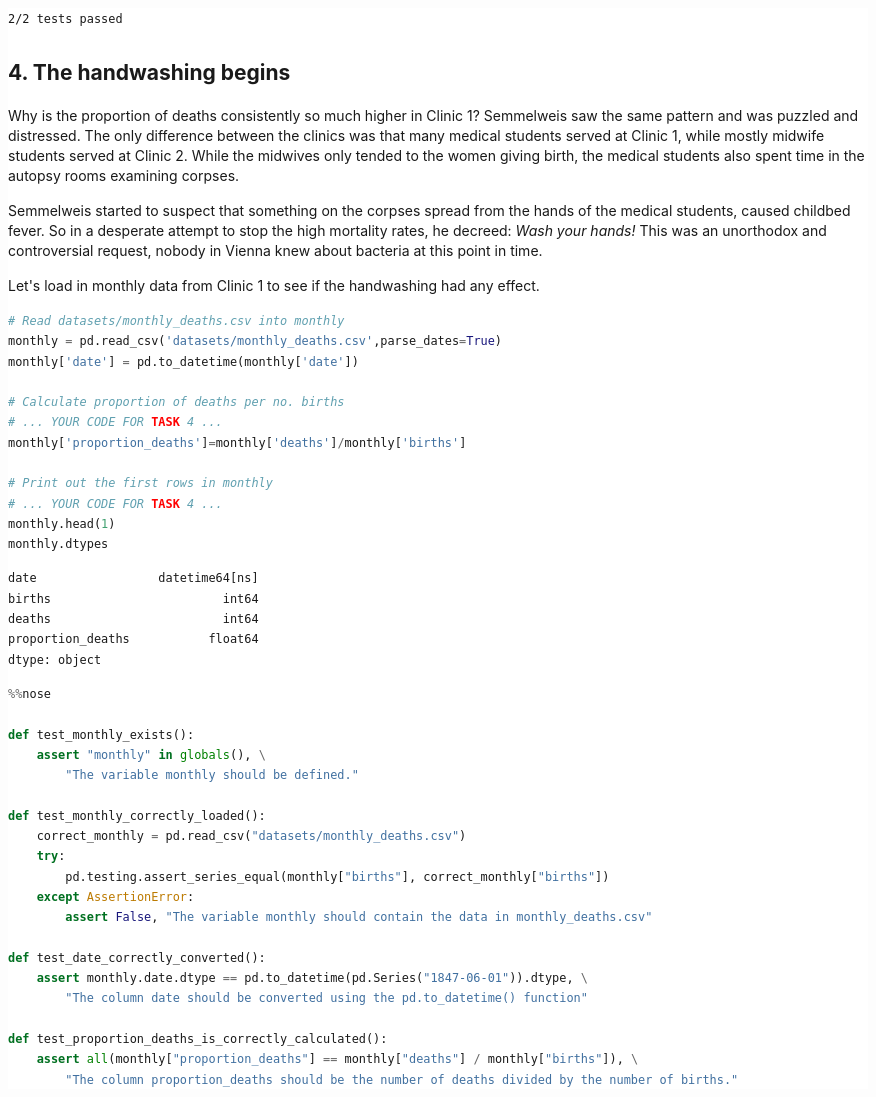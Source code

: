 
    2/2 tests passed




## 4. The handwashing begins
<p>Why is the proportion of deaths consistently so much higher in Clinic 1? Semmelweis saw the same pattern and was puzzled and distressed. The only difference between the clinics was that many medical students served at Clinic 1, while mostly midwife students served at Clinic 2. While the midwives only tended to the women giving birth, the medical students also spent time in the autopsy rooms examining corpses. </p>
<p>Semmelweis started to suspect that something on the corpses spread from the hands of the medical students, caused childbed fever. So in a desperate attempt to stop the high mortality rates, he decreed: <em>Wash your hands!</em> This was an unorthodox and controversial request, nobody in Vienna knew about bacteria at this point in time. </p>
<p>Let's load in monthly data from Clinic 1 to see if the handwashing had any effect.</p>


```python
# Read datasets/monthly_deaths.csv into monthly
monthly = pd.read_csv('datasets/monthly_deaths.csv',parse_dates=True)
monthly['date'] = pd.to_datetime(monthly['date']) 

# Calculate proportion of deaths per no. births
# ... YOUR CODE FOR TASK 4 ...
monthly['proportion_deaths']=monthly['deaths']/monthly['births']

# Print out the first rows in monthly
# ... YOUR CODE FOR TASK 4 ...
monthly.head(1)
monthly.dtypes
```




    date                 datetime64[ns]
    births                        int64
    deaths                        int64
    proportion_deaths           float64
    dtype: object




```python
%%nose

def test_monthly_exists():
    assert "monthly" in globals(), \
        "The variable monthly should be defined."
        
def test_monthly_correctly_loaded():
    correct_monthly = pd.read_csv("datasets/monthly_deaths.csv")
    try:
        pd.testing.assert_series_equal(monthly["births"], correct_monthly["births"])
    except AssertionError:
        assert False, "The variable monthly should contain the data in monthly_deaths.csv"

def test_date_correctly_converted():
    assert monthly.date.dtype == pd.to_datetime(pd.Series("1847-06-01")).dtype, \
        "The column date should be converted using the pd.to_datetime() function"        
        
def test_proportion_deaths_is_correctly_calculated():
    assert all(monthly["proportion_deaths"] == monthly["deaths"] / monthly["births"]), \
        "The column proportion_deaths should be the number of deaths divided by the number of births."
```

